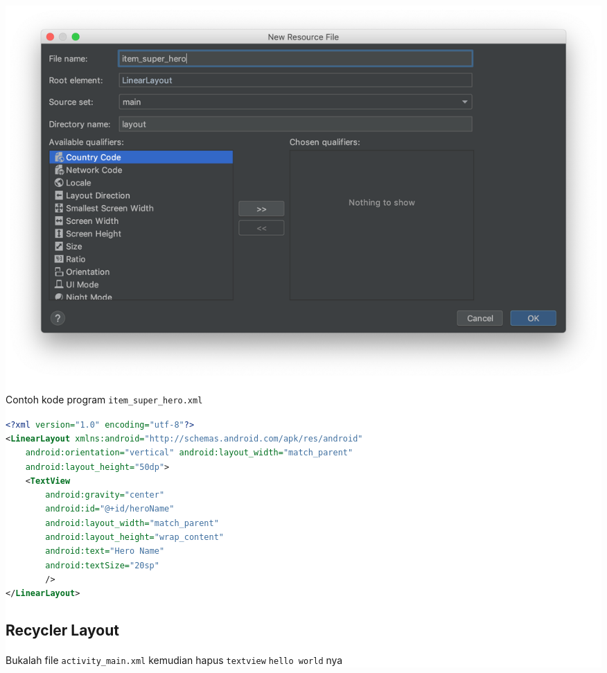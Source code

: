 ![layout](images/0511itemxml.png)

Contoh kode program `item_super_hero.xml`

```xml
<?xml version="1.0" encoding="utf-8"?>
<LinearLayout xmlns:android="http://schemas.android.com/apk/res/android"
    android:orientation="vertical" android:layout_width="match_parent"
    android:layout_height="50dp">
    <TextView
        android:gravity="center"
        android:id="@+id/heroName"
        android:layout_width="match_parent"
        android:layout_height="wrap_content"
        android:text="Hero Name"
        android:textSize="20sp"
        />
</LinearLayout>
```

## Recycler Layout

Bukalah file `activity_main.xml` kemudian hapus `textview` `hello world` nya
